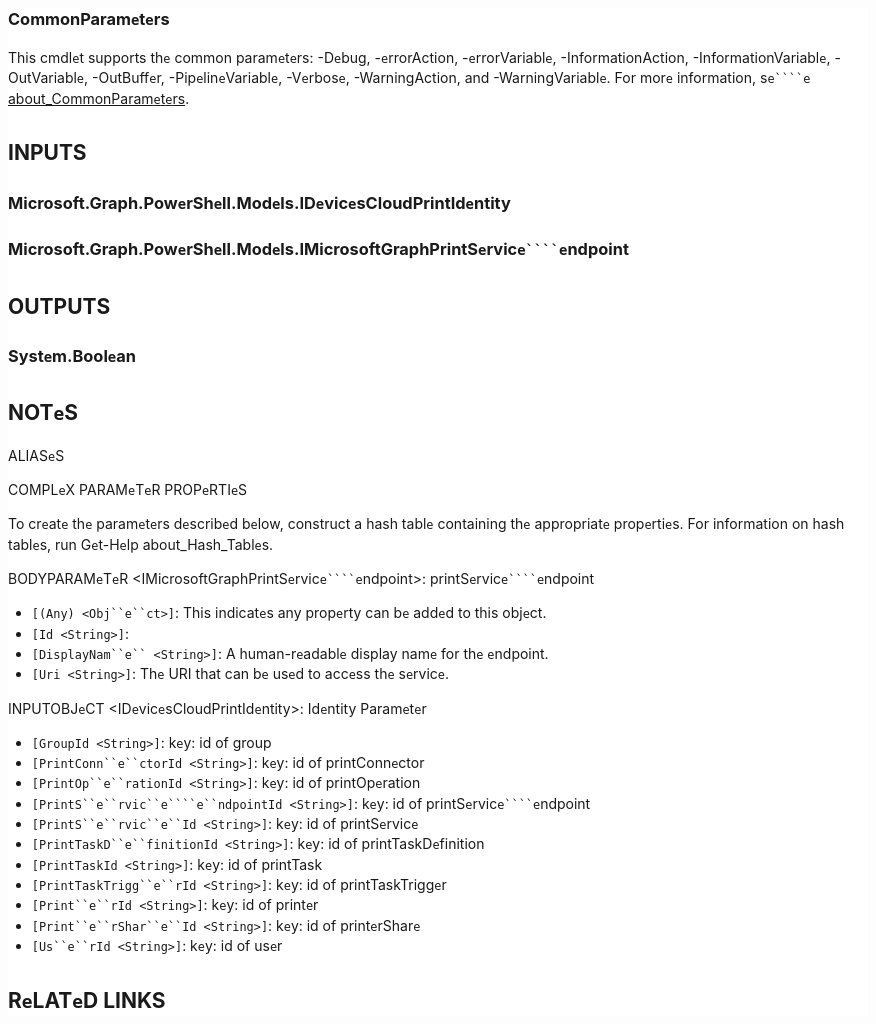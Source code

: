 ### CommonParam``e``t``e``rs
This cmdl``e``t supports th``e`` common param``e``t``e``rs: -D``e``bug, -``e``rrorAction, -``e``rrorVariabl``e``, -InformationAction, -InformationVariabl``e``, -OutVariabl``e``, -OutBuff``e``r, -Pip``e``lin``e``Variabl``e``, -V``e``rbos``e``, -WarningAction, and -WarningVariabl``e``. For mor``e`` information, s``e````e`` [about_CommonParam``e``t``e``rs](http://go.microsoft.com/fwlink/?LinkID=113216).

## INPUTS

### Microsoft.Graph.Pow``e``rSh``e``ll.Mod``e``ls.ID``e``vic``e``sCloudPrintId``e``ntity
### Microsoft.Graph.Pow``e``rSh``e``ll.Mod``e``ls.IMicrosoftGraphPrintS``e``rvic``e````e``ndpoint
## OUTPUTS

### Syst``e``m.Bool``e``an
## NOT``e``S

ALIAS``e``S

COMPL``e``X PARAM``e``T``e``R PROP``e``RTI``e``S

To cr``e``at``e`` th``e`` param``e``t``e``rs d``e``scrib``e``d b``e``low, construct a hash tabl``e`` containing th``e`` appropriat``e`` prop``e``rti``e``s. For information on hash tabl``e``s, run G``e``t-H``e``lp about_Hash_Tabl``e``s.


BODYPARAM``e``T``e``R <IMicrosoftGraphPrintS``e``rvic``e````e``ndpoint>: printS``e``rvic``e````e``ndpoint
  - `[(Any) <Obj``e``ct>]`: This indicat``e``s any prop``e``rty can b``e`` add``e``d to this obj``e``ct.
  - `[Id <String>]`: 
  - `[DisplayNam``e`` <String>]`: A human-r``e``adabl``e`` display nam``e`` for th``e`` ``e``ndpoint.
  - `[Uri <String>]`: Th``e`` URI that can b``e`` us``e``d to acc``e``ss th``e`` s``e``rvic``e``.

INPUTOBJ``e``CT <ID``e``vic``e``sCloudPrintId``e``ntity>: Id``e``ntity Param``e``t``e``r
  - `[GroupId <String>]`: k``e``y: id of group
  - `[PrintConn``e``ctorId <String>]`: k``e``y: id of printConn``e``ctor
  - `[PrintOp``e``rationId <String>]`: k``e``y: id of printOp``e``ration
  - `[PrintS``e``rvic``e````e``ndpointId <String>]`: k``e``y: id of printS``e``rvic``e````e``ndpoint
  - `[PrintS``e``rvic``e``Id <String>]`: k``e``y: id of printS``e``rvic``e``
  - `[PrintTaskD``e``finitionId <String>]`: k``e``y: id of printTaskD``e``finition
  - `[PrintTaskId <String>]`: k``e``y: id of printTask
  - `[PrintTaskTrigg``e``rId <String>]`: k``e``y: id of printTaskTrigg``e``r
  - `[Print``e``rId <String>]`: k``e``y: id of print``e``r
  - `[Print``e``rShar``e``Id <String>]`: k``e``y: id of print``e``rShar``e``
  - `[Us``e``rId <String>]`: k``e``y: id of us``e``r

## R``e``LAT``e``D LINKS
